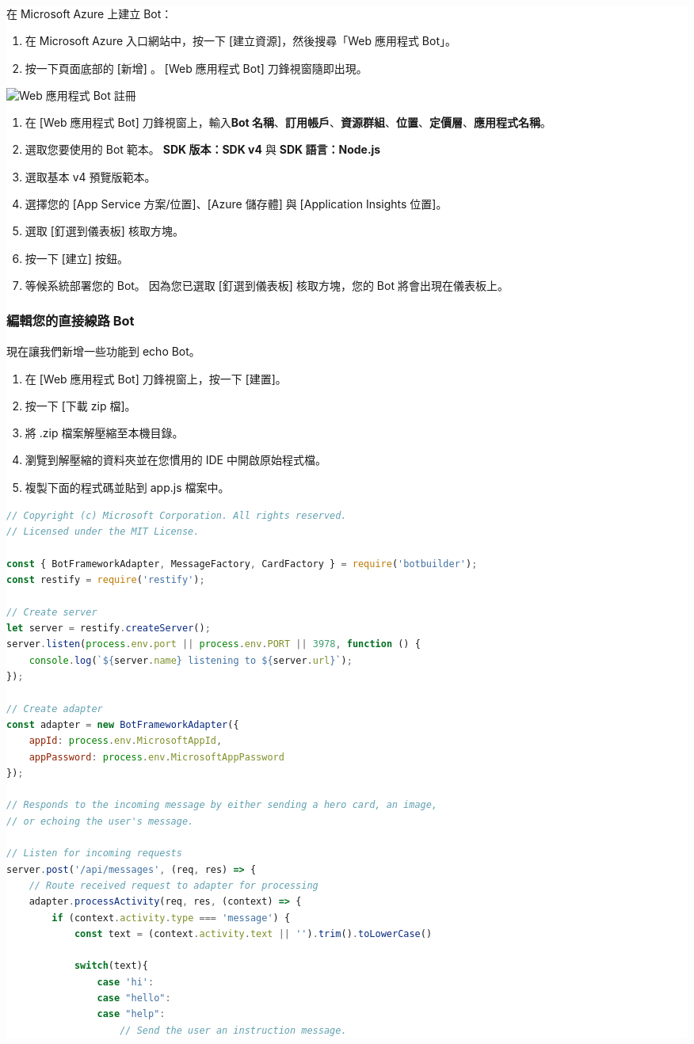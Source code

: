 在 Microsoft Azure 上建立 Bot： 

1. 在 Microsoft Azure 入口網站中，按一下 [建立資源]，然後搜尋「Web 應用程式 Bot」。

1. 按一下頁面底部的 [新增] 。 [Web 應用程式 Bot] 刀鋒視窗隨即出現。

![Web 應用程式 Bot 註冊](media/bot-builder-howto-direct-line/web-app-bot-registration.png)

1. 在 [Web 應用程式 Bot] 刀鋒視窗上，輸入**Bot 名稱**、**訂用帳戶**、**資源群組**、**位置**、**定價層**、**應用程式名稱**。

1. 選取您要使用的 Bot 範本。 **SDK 版本：SDK v4** 與 **SDK 語言：Node.js** 

1. 選取基本 v4 預覽版範本。 

1. 選擇您的 [App Service 方案/位置]、[Azure 儲存體] 與 [Application Insights 位置]。

1. 選取 [釘選到儀表板] 核取方塊。

1. 按一下 [建立] 按鈕。

1. 等候系統部署您的 Bot。 因為您已選取 [釘選到儀表板] 核取方塊，您的 Bot 將會出現在儀表板上。

### <a name="edit-your-direct-line-bot"></a>編輯您的直接線路 Bot

現在讓我們新增一些功能到 echo Bot。

1. 在 [Web 應用程式 Bot] 刀鋒視窗上，按一下 [建置]。 

1. 按一下 [下載 zip 檔]。 

1. 將 .zip 檔案解壓縮至本機目錄。

1. 瀏覽到解壓縮的資料夾並在您慣用的 IDE 中開啟原始程式檔。

1. 複製下面的程式碼並貼到 app.js 檔案中。

```javascript
// Copyright (c) Microsoft Corporation. All rights reserved.
// Licensed under the MIT License.

const { BotFrameworkAdapter, MessageFactory, CardFactory } = require('botbuilder');
const restify = require('restify');

// Create server
let server = restify.createServer();
server.listen(process.env.port || process.env.PORT || 3978, function () {
    console.log(`${server.name} listening to ${server.url}`);
});

// Create adapter
const adapter = new BotFrameworkAdapter({
    appId: process.env.MicrosoftAppId,
    appPassword: process.env.MicrosoftAppPassword
});

// Responds to the incoming message by either sending a hero card, an image, 
// or echoing the user's message.

// Listen for incoming requests 
server.post('/api/messages', (req, res) => {
    // Route received request to adapter for processing
    adapter.processActivity(req, res, (context) => {
        if (context.activity.type === 'message') {
            const text = (context.activity.text || '').trim().toLowerCase()

            switch(text){
                case 'hi':
                case "hello":
                case "help":
                    // Send the user an instruction message.
```